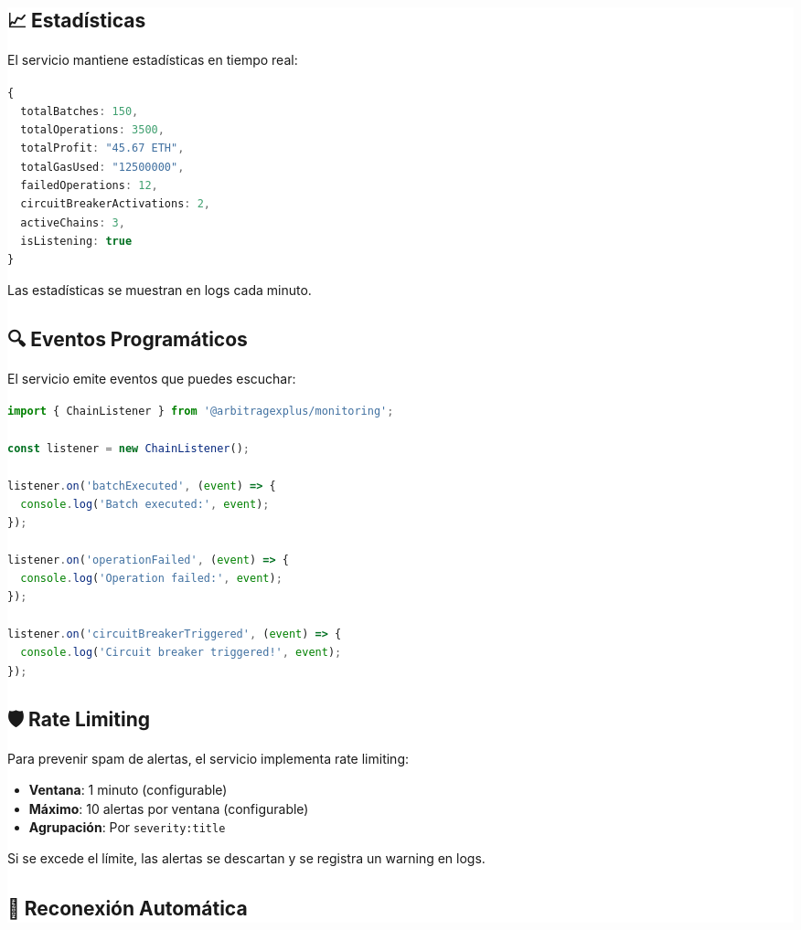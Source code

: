 ## 📈 Estadísticas

El servicio mantiene estadísticas en tiempo real:

```typescript
{
  totalBatches: 150,
  totalOperations: 3500,
  totalProfit: "45.67 ETH",
  totalGasUsed: "12500000",
  failedOperations: 12,
  circuitBreakerActivations: 2,
  activeChains: 3,
  isListening: true
}
```

Las estadísticas se muestran en logs cada minuto.

## 🔍 Eventos Programáticos

El servicio emite eventos que puedes escuchar:

```typescript
import { ChainListener } from '@arbitragexplus/monitoring';

const listener = new ChainListener();

listener.on('batchExecuted', (event) => {
  console.log('Batch executed:', event);
});

listener.on('operationFailed', (event) => {
  console.log('Operation failed:', event);
});

listener.on('circuitBreakerTriggered', (event) => {
  console.log('Circuit breaker triggered!', event);
});
```

## 🛡️ Rate Limiting

Para prevenir spam de alertas, el servicio implementa rate limiting:

- **Ventana**: 1 minuto (configurable)
- **Máximo**: 10 alertas por ventana (configurable)
- **Agrupación**: Por `severity:title`

Si se excede el límite, las alertas se descartan y se registra un warning en logs.

## 🔄 Reconexión Automática

